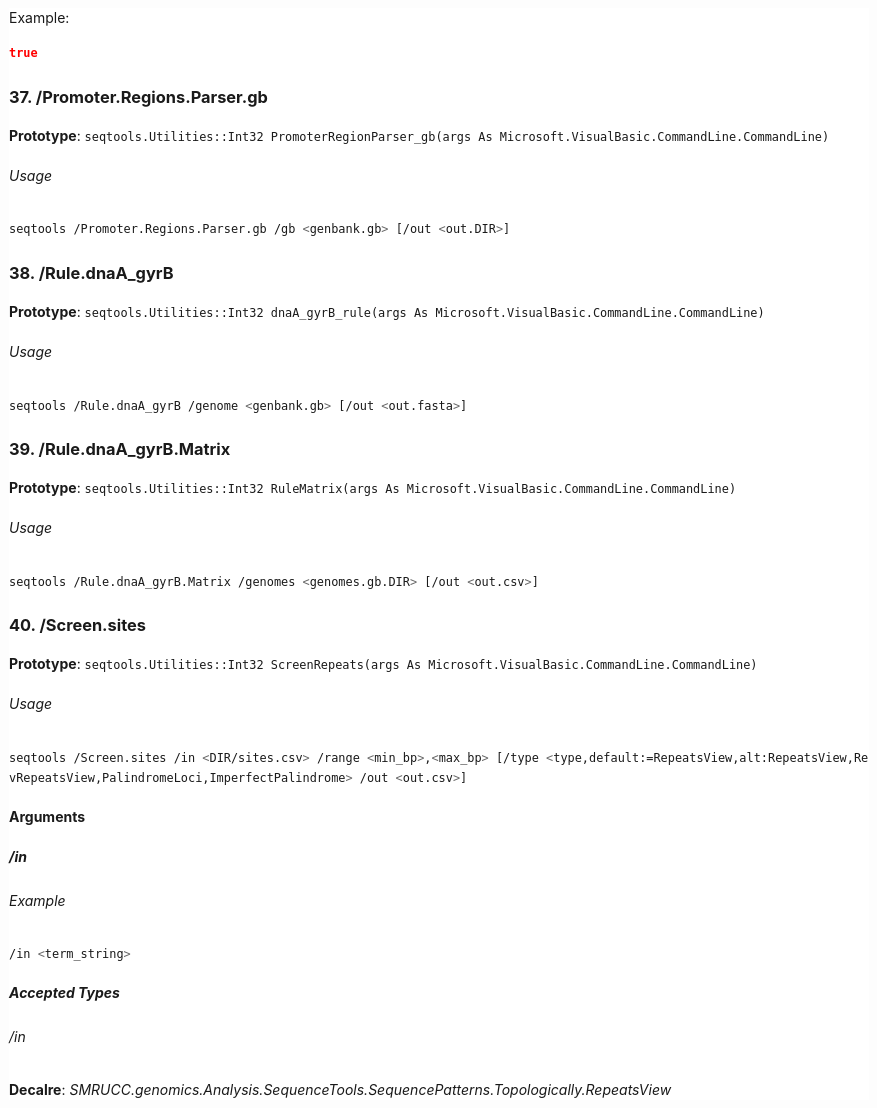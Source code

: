 Example: 
```json
true
```

<h3 id="/Promoter.Regions.Parser.gb"> 37. /Promoter.Regions.Parser.gb</h3>



**Prototype**: ``seqtools.Utilities::Int32 PromoterRegionParser_gb(args As Microsoft.VisualBasic.CommandLine.CommandLine)``

###### Usage

```bash
seqtools /Promoter.Regions.Parser.gb /gb <genbank.gb> [/out <out.DIR>]
```
<h3 id="/Rule.dnaA_gyrB"> 38. /Rule.dnaA_gyrB</h3>



**Prototype**: ``seqtools.Utilities::Int32 dnaA_gyrB_rule(args As Microsoft.VisualBasic.CommandLine.CommandLine)``

###### Usage

```bash
seqtools /Rule.dnaA_gyrB /genome <genbank.gb> [/out <out.fasta>]
```
<h3 id="/Rule.dnaA_gyrB.Matrix"> 39. /Rule.dnaA_gyrB.Matrix</h3>



**Prototype**: ``seqtools.Utilities::Int32 RuleMatrix(args As Microsoft.VisualBasic.CommandLine.CommandLine)``

###### Usage

```bash
seqtools /Rule.dnaA_gyrB.Matrix /genomes <genomes.gb.DIR> [/out <out.csv>]
```
<h3 id="/Screen.sites"> 40. /Screen.sites</h3>



**Prototype**: ``seqtools.Utilities::Int32 ScreenRepeats(args As Microsoft.VisualBasic.CommandLine.CommandLine)``

###### Usage

```bash
seqtools /Screen.sites /in <DIR/sites.csv> /range <min_bp>,<max_bp> [/type <type,default:=RepeatsView,alt:RepeatsView,RevRepeatsView,PalindromeLoci,ImperfectPalindrome> /out <out.csv>]
```


#### Arguments
##### /in

###### Example
```bash
/in <term_string>
```
##### Accepted Types
###### /in
**Decalre**:  _SMRUCC.genomics.Analysis.SequenceTools.SequencePatterns.Topologically.RepeatsView_
